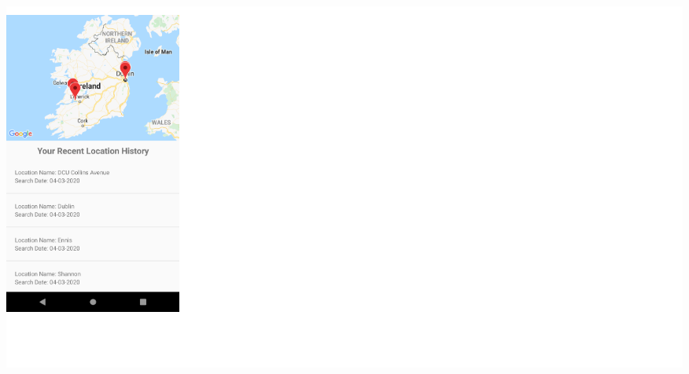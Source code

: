 <img alt = "map results" src="images/historyPage.png"  width="220" height="400">  
</div>

<br/><br/>
